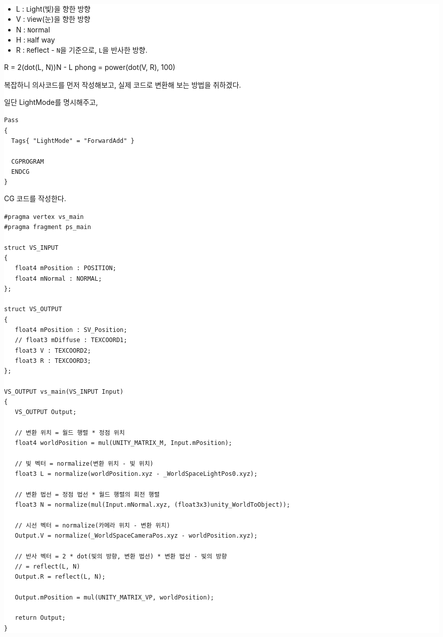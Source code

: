 * L : `L`ight(빛)을 향한 방향
* V : `V`iew(눈)을 향한 방향
* N : `N`ormal
* H : `H`alf way
* R : `R`eflect - `N`을 기준으로, `L`을 반사한 방향.

R = 2(dot(L, N))N - L
phong = power(dot(V, R), 100)

복잡하니 의사코드를 먼저 작성해보고, 실제 코드로 변환해 보는 방법을 취하겠다.

일단 LightMode를 명시해주고,

```
Pass
{
  Tags{ "LightMode" = "ForwardAdd" }

  CGPROGRAM
  ENDCG
}
```

CG 코드를 작성한다.

```
#pragma vertex vs_main
#pragma fragment ps_main

struct VS_INPUT
{
   float4 mPosition : POSITION;
   float4 mNormal : NORMAL;
};

struct VS_OUTPUT
{
   float4 mPosition : SV_Position;
   // float3 mDiffuse : TEXCOORD1;
   float3 V : TEXCOORD2;
   float3 R : TEXCOORD3;
};

VS_OUTPUT vs_main(VS_INPUT Input)
{
   VS_OUTPUT Output;

   // 변환 위치 = 월드 행렬 * 정점 위치
   float4 worldPosition = mul(UNITY_MATRIX_M, Input.mPosition);

   // 빛 벡터 = normalize(변환 위치 - 빛 위치)
   float3 L = normalize(worldPosition.xyz - _WorldSpaceLightPos0.xyz);

   // 변환 법선 = 정점 법선 * 월드 행렬의 회전 행렬
   float3 N = normalize(mul(Input.mNormal.xyz, (float3x3)unity_WorldToObject));

   // 시선 벡터 = normalize(카메라 위치 - 변환 위치)
   Output.V = normalize(_WorldSpaceCameraPos.xyz - worldPosition.xyz);

   // 반사 벡터 = 2 * dot(빛의 방향, 변환 법선) * 변환 법선 - 빛의 방향
   // = reflect(L, N)
   Output.R = reflect(L, N);

   Output.mPosition = mul(UNITY_MATRIX_VP, worldPosition);

   return Output;
}
```